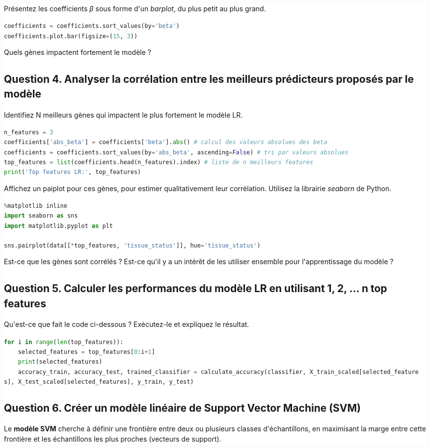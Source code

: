 Présentez les coefficients $\beta$ sous forme d'un *barplot*, du plus petit au plus grand.


```python
coefficients = coefficients.sort_values(by='beta')
coefficients.plot.bar(figsize=(15, 3))
```

Quels gènes impactent fortement le modèle ?

## Question 4. Analyser la corrélation entre les meilleurs prédicteurs proposés par le modèle

Identifiez N meilleurs gènes qui impactent le plus fortement le modèle LR.


```python
n_features = 3
coefficients['abs_beta'] = coefficients['beta'].abs() # calcul des valeurs absolues des beta
coefficients = coefficients.sort_values(by='abs_beta', ascending=False) # tri par valeurs absolues
top_features = list(coefficients.head(n_features).index) # liste de n meilleurs features
print('Top features LR:', top_features)
```

Affichez un paiplot pour ces gènes, pour estimer qualitativement leur corrélation. Utilisez la librairie *seaborn* de Python.


```python
%matplotlib inline
import seaborn as sns
import matplotlib.pyplot as plt

sns.pairplot(data[[*top_features, 'tissue_status']], hue='tissue_status')
```

Est-ce que les gènes sont corrélés ? Est-ce qu'il y a un intérêt de les utiliser ensemble pour l'apprentissage du modèle ?

## Question 5. Calculer les performances du modèle LR en utilisant 1, 2, ... n top features 

Qu'est-ce que fait le code ci-dessous ? Exécutez-le et expliquez le résultat.


```python
for i in range(len(top_features)):
    selected_features = top_features[0:i+1]
    print(selected_features)
    accuracy_train, accuracy_test, trained_classifier = calculate_accuracy(classifier, X_train_scaled[selected_features], X_test_scaled[selected_features], y_train, y_test)
```

## Question 6. Créer un modèle linéaire de Support Vector Machine (SVM)

Le **modèle SVM** cherche à définir une frontière entre deux ou plusieurs classes d'échantillons, en maximisant la marge entre cette frontière et les échantillons les plus proches (vecteurs de support).
